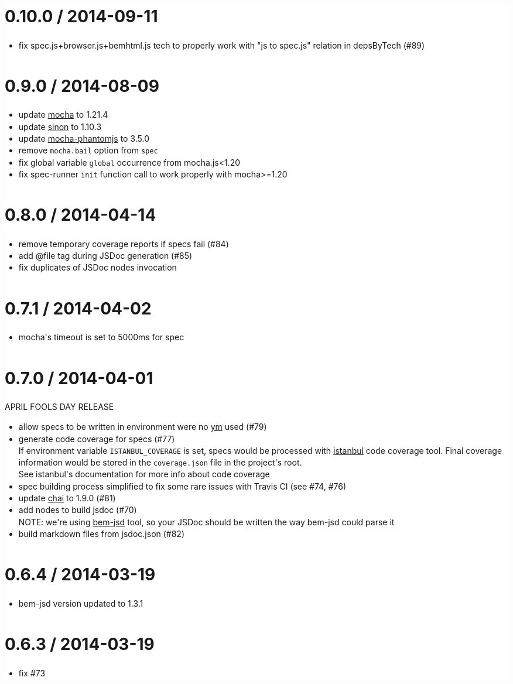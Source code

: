 0.10.0 / 2014-09-11
==================

  * fix spec.js+browser.js+bemhtml.js tech to properly work with "js to spec.js" relation in depsByTech (#89)

0.9.0 / 2014-08-09
==================

  * update [mocha](https://github.com/visionmedia/mocha) to 1.21.4
  * update [sinon](http://sinonjs.org) to 1.10.3
  * update [mocha-phantomjs](https://github.com/metaskills/mocha-phantomjs) to 3.5.0
  * remove `mocha.bail` option from `spec`
  * fix global variable `global` occurrence from mocha.js<1.20
  * fix spec-runner `init` function call to work properly with mocha>=1.20

0.8.0 / 2014-04-14
==================

  * remove temporary coverage reports if specs fail (#84)
  * add @file tag during JSDoc generation (#85)
  * fix duplicates of JSDoc nodes invocation

0.7.1 / 2014-04-02
==================

  * mocha's timeout is set to 5000ms for spec

0.7.0 / 2014-04-01
==================

APRIL FOOLS DAY RELEASE

  * allow specs to be written in environment were no [ym](http://github.com/ymaps/ym) used (#79)
  * generate code coverage for specs (#77)<br/>
    If environment variable `ISTANBUL_COVERAGE` is set, specs would be processed with
    [istanbul](http://github.com/gotwarlost/istanbul) code coverage tool. Final coverage information would be stored
    in the `coverage.json` file in the project's root.<br/>
    See istanbul's documentation for more info about code coverage
  * spec building process simplified to fix some rare issues with Travis CI (see #74, #76)
  * update [chai](http://chaijs.com/) to 1.9.0 (#81)
  * add nodes to build jsdoc (#70)<br/>
    NOTE: we're using [bem-jsd](http://github.com/bem/bem-jsd) tool, so your JSDoc should be written the way bem-jsd
    could parse it
  * build markdown files from jsdoc.json (#82)

0.6.4 / 2014-03-19
==================

  * bem-jsd version updated to 1.3.1

0.6.3 / 2014-03-19
==================

  * fix #73
